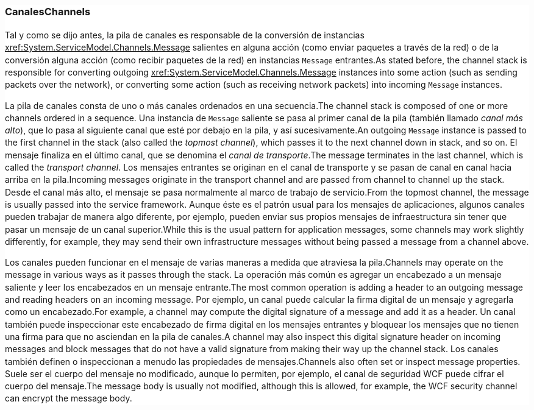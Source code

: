 ### <a name="channels"></a><span data-ttu-id="b764d-245">Canales</span><span class="sxs-lookup"><span data-stu-id="b764d-245">Channels</span></span>  
 <span data-ttu-id="b764d-246">Tal y como se dijo antes, la pila de canales es responsable de la conversión de instancias <xref:System.ServiceModel.Channels.Message> salientes en alguna acción (como enviar paquetes a través de la red) o de la conversión alguna acción (como recibir paquetes de la red) en instancias `Message` entrantes.</span><span class="sxs-lookup"><span data-stu-id="b764d-246">As stated before, the channel stack is responsible for converting outgoing <xref:System.ServiceModel.Channels.Message> instances into some action (such as sending packets over the network), or converting some action (such as receiving network packets) into incoming `Message` instances.</span></span>  
  
 <span data-ttu-id="b764d-247">La pila de canales consta de uno o más canales ordenados en una secuencia.</span><span class="sxs-lookup"><span data-stu-id="b764d-247">The channel stack is composed of one or more channels ordered in a sequence.</span></span> <span data-ttu-id="b764d-248">Una instancia de `Message` saliente se pasa al primer canal de la pila (también llamado *canal más alto*), que lo pasa al siguiente canal que esté por debajo en la pila, y así sucesivamente.</span><span class="sxs-lookup"><span data-stu-id="b764d-248">An outgoing `Message` instance is passed to the first channel in the stack (also called the *topmost channel*), which passes it to the next channel down in stack, and so on.</span></span> <span data-ttu-id="b764d-249">El mensaje finaliza en el último canal, que se denomina el *canal de transporte*.</span><span class="sxs-lookup"><span data-stu-id="b764d-249">The message terminates in the last channel, which is called the *transport channel*.</span></span> <span data-ttu-id="b764d-250">Los mensajes entrantes se originan en el canal de transporte y se pasan de canal en canal hacia arriba en la pila.</span><span class="sxs-lookup"><span data-stu-id="b764d-250">Incoming messages originate in the transport channel and are passed from channel to channel up the stack.</span></span> <span data-ttu-id="b764d-251">Desde el canal más alto, el mensaje se pasa normalmente al marco de trabajo de servicio.</span><span class="sxs-lookup"><span data-stu-id="b764d-251">From the topmost channel, the message is usually passed into the service framework.</span></span> <span data-ttu-id="b764d-252">Aunque éste es el patrón usual para los mensajes de aplicaciones, algunos canales pueden trabajar de manera algo diferente, por ejemplo, pueden enviar sus propios mensajes de infraestructura sin tener que pasar un mensaje de un canal superior.</span><span class="sxs-lookup"><span data-stu-id="b764d-252">While this is the usual pattern for application messages, some channels may work slightly differently, for example, they may send their own infrastructure messages without being passed a message from a channel above.</span></span>  
  
 <span data-ttu-id="b764d-253">Los canales pueden funcionar en el mensaje de varias maneras a medida que atraviesa la pila.</span><span class="sxs-lookup"><span data-stu-id="b764d-253">Channels may operate on the message in various ways as it passes through the stack.</span></span> <span data-ttu-id="b764d-254">La operación más común es agregar un encabezado a un mensaje saliente y leer los encabezados en un mensaje entrante.</span><span class="sxs-lookup"><span data-stu-id="b764d-254">The most common operation is adding a header to an outgoing message and reading headers on an incoming message.</span></span> <span data-ttu-id="b764d-255">Por ejemplo, un canal puede calcular la firma digital de un mensaje y agregarla como un encabezado.</span><span class="sxs-lookup"><span data-stu-id="b764d-255">For example, a channel may compute the digital signature of a message and add it as a header.</span></span> <span data-ttu-id="b764d-256">Un canal también puede inspeccionar este encabezado de firma digital en los mensajes entrantes y bloquear los mensajes que no tienen una firma para que no asciendan en la pila de canales.</span><span class="sxs-lookup"><span data-stu-id="b764d-256">A channel may also inspect this digital signature header on incoming messages and block messages that do not have a valid signature from making their way up the channel stack.</span></span> <span data-ttu-id="b764d-257">Los canales también definen o inspeccionan a menudo las propiedades de mensajes.</span><span class="sxs-lookup"><span data-stu-id="b764d-257">Channels also often set or inspect message properties.</span></span> <span data-ttu-id="b764d-258">Suele ser el cuerpo del mensaje no modificado, aunque lo permiten, por ejemplo, el canal de seguridad WCF puede cifrar el cuerpo del mensaje.</span><span class="sxs-lookup"><span data-stu-id="b764d-258">The message body is usually not modified, although this is allowed, for example, the WCF security channel can encrypt the message body.</span></span>  
  